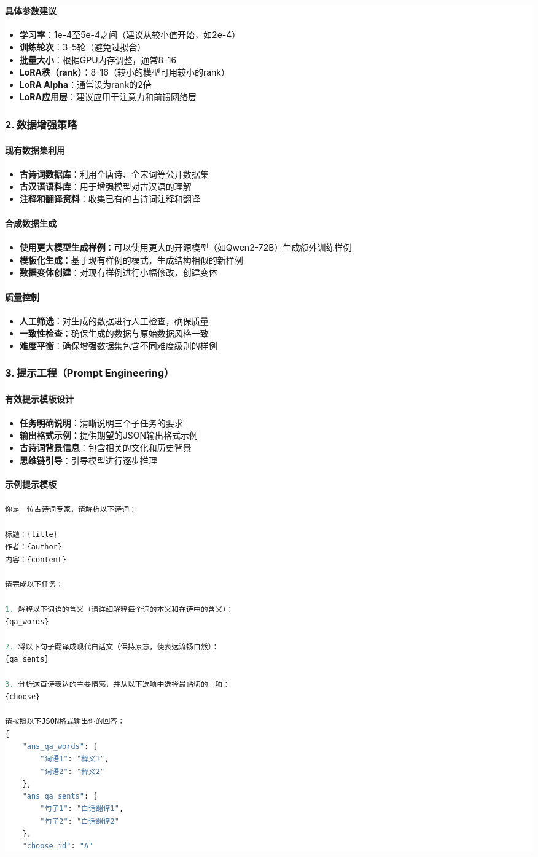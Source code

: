 #### 具体参数建议
- **学习率**：1e-4至5e-4之间（建议从较小值开始，如2e-4）
- **训练轮次**：3-5轮（避免过拟合）
- **批量大小**：根据GPU内存调整，通常8-16
- **LoRA秩（rank）**：8-16（较小的模型可用较小的rank）
- **LoRA Alpha**：通常设为rank的2倍
- **LoRA应用层**：建议应用于注意力和前馈网络层

### 2. 数据增强策略

#### 现有数据集利用
- **古诗词数据库**：利用全唐诗、全宋词等公开数据集
- **古汉语语料库**：用于增强模型对古汉语的理解
- **注释和翻译资料**：收集已有的古诗词注释和翻译

#### 合成数据生成
- **使用更大模型生成样例**：可以使用更大的开源模型（如Qwen2-72B）生成额外训练样例
- **模板化生成**：基于现有样例的模式，生成结构相似的新样例
- **数据变体创建**：对现有样例进行小幅修改，创建变体

#### 质量控制
- **人工筛选**：对生成的数据进行人工检查，确保质量
- **一致性检查**：确保生成的数据与原始数据风格一致
- **难度平衡**：确保增强数据集包含不同难度级别的样例

### 3. 提示工程（Prompt Engineering）

#### 有效提示模板设计
- **任务明确说明**：清晰说明三个子任务的要求
- **输出格式示例**：提供期望的JSON输出格式示例
- **古诗词背景信息**：包含相关的文化和历史背景
- **思维链引导**：引导模型进行逐步推理

#### 示例提示模板
```python
你是一位古诗词专家，请解析以下诗词：

标题：{title}
作者：{author}
内容：{content}

请完成以下任务：

1. 解释以下词语的含义（请详细解释每个词的本义和在诗中的含义）：
{qa_words}

2. 将以下句子翻译成现代白话文（保持原意，使表达流畅自然）：
{qa_sents}

3. 分析这首诗表达的主要情感，并从以下选项中选择最贴切的一项：
{choose}

请按照以下JSON格式输出你的回答：
{
    "ans_qa_words": {
        "词语1": "释义1",
        "词语2": "释义2"
    },
    "ans_qa_sents": {
        "句子1": "白话翻译1",
        "句子2": "白话翻译2"
    },
    "choose_id": "A"
```